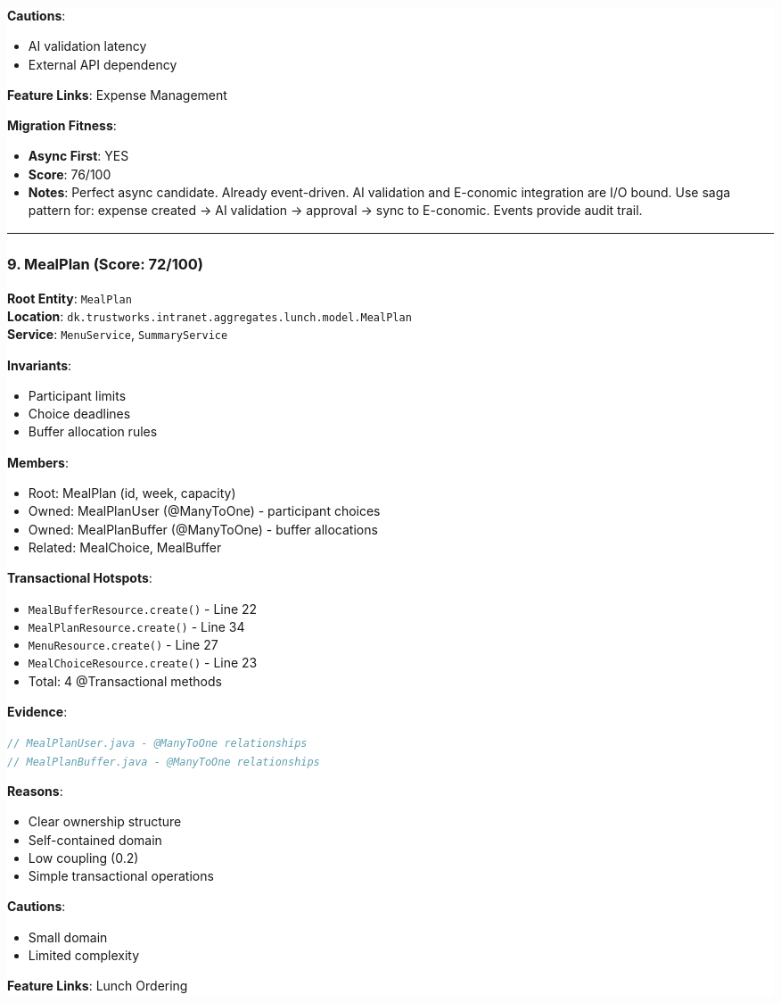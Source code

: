 **Cautions**:
- AI validation latency
- External API dependency

**Feature Links**: Expense Management

**Migration Fitness**:
- **Async First**: YES
- **Score**: 76/100
- **Notes**: Perfect async candidate. Already event-driven. AI validation and E-conomic integration are I/O bound. Use saga pattern for: expense created -> AI validation -> approval -> sync to E-conomic. Events provide audit trail.

---

### 9. MealPlan (Score: 72/100)
**Root Entity**: `MealPlan`  
**Location**: `dk.trustworks.intranet.aggregates.lunch.model.MealPlan`  
**Service**: `MenuService`, `SummaryService`

**Invariants**:
- Participant limits
- Choice deadlines
- Buffer allocation rules

**Members**:
- Root: MealPlan (id, week, capacity)
- Owned: MealPlanUser (@ManyToOne) - participant choices
- Owned: MealPlanBuffer (@ManyToOne) - buffer allocations
- Related: MealChoice, MealBuffer

**Transactional Hotspots**:
- `MealBufferResource.create()` - Line 22
- `MealPlanResource.create()` - Line 34
- `MenuResource.create()` - Line 27
- `MealChoiceResource.create()` - Line 23
- Total: 4 @Transactional methods

**Evidence**:
```java
// MealPlanUser.java - @ManyToOne relationships
// MealPlanBuffer.java - @ManyToOne relationships
```

**Reasons**:
- Clear ownership structure
- Self-contained domain
- Low coupling (0.2)
- Simple transactional operations

**Cautions**:
- Small domain
- Limited complexity

**Feature Links**: Lunch Ordering

